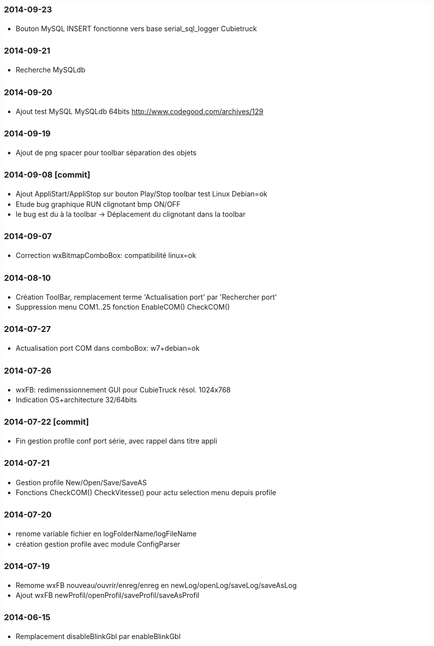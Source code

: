 ### 2014-09-23
  * Bouton MySQL INSERT fonctionne vers base serial_sql_logger Cubietruck

### 2014-09-21
  * Recherche MySQLdb

### 2014-09-20
  * Ajout test MySQL MySQLdb 64bits http://www.codegood.com/archives/129

### 2014-09-19
  * Ajout de png spacer pour toolbar séparation des objets

### 2014-09-08 [commit]
  * Ajout AppliStart/AppliStop sur bouton Play/Stop toolbar test Linux Debian=ok
  * Etude bug graphique RUN clignotant bmp ON/OFF
  * le bug est du à la toolbar -> Déplacement du clignotant dans la toolbar

### 2014-09-07
  * Correction wxBitmapComboBox: compatibilité linux=ok

### 2014-08-10
  * Création ToolBar, remplacement terme 'Actualisation port' par 'Rechercher port'
  * Suppression menu COM1..25 fonction EnableCOM() CheckCOM()

### 2014-07-27
  * Actualisation port COM dans comboBox: w7+debian=ok				

### 2014-07-26	
  * wxFB: redimenssionnement GUI pour CubieTruck résol. 1024x768
  * Indication OS+architecture 32/64bits

### 2014-07-22 [commit]
  * Fin gestion profile conf port série, avec rappel dans titre appli

### 2014-07-21
  * Gestion profile New/Open/Save/SaveAS
  * Fonctions CheckCOM() CheckVitesse() pour actu selection menu depuis profile

### 2014-07-20
  * renome variable fichier en logFolderName/logFileName
  * création gestion profile avec module ConfigParser

### 2014-07-19
  * Remome wxFB nouveau/ouvrir/enreg/enreg en newLog/openLog/saveLog/saveAsLog
  * Ajout  wxFB newProfil/openProfil/saveProfil/saveAsProfil

### 2014-06-15
  * Remplacement disableBlinkGbl par enableBlinkGbl

